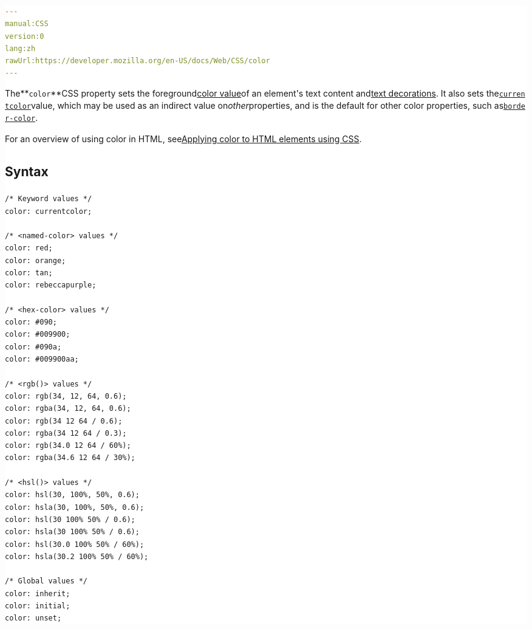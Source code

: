 ```yaml
---
manual:CSS
version:0
lang:zh
rawUrl:https://developer.mozilla.org/en-US/docs/Web/CSS/color
---
```






The**`color`**CSS property sets the foreground[color value](%4569 "")of an element&#39;s text content and[text decorations](%29439 ""). It also sets the[`currentcolor`](%34036 "The <color> CSS data type represents a color in the sRGB color space. A color can be described in any of the following ways:")value, which may be used as an indirect value on*other*properties, and is the default for other color properties, such as[`border-color`](%28869 "The border-color CSS property is a shorthand property for setting the colors on all four sides of an element's border.").

<iframe src='https://interactive-examples.mdn.mozilla.net/pages/css/color.html' width='100%' height='250'></iframe>


For an overview of using color in HTML, see[Applying color to HTML elements using CSS](%29268 "").


## Syntax<a name="Syntax"></a>

```
/* Keyword values */
color: currentcolor;

/* <named-color> values */
color: red;
color: orange;
color: tan;
color: rebeccapurple;

/* <hex-color> values */
color: #090;
color: #009900;
color: #090a;
color: #009900aa;

/* <rgb()> values */
color: rgb(34, 12, 64, 0.6);
color: rgba(34, 12, 64, 0.6);
color: rgb(34 12 64 / 0.6);
color: rgba(34 12 64 / 0.3);
color: rgb(34.0 12 64 / 60%);
color: rgba(34.6 12 64 / 30%);

/* <hsl()> values */
color: hsl(30, 100%, 50%, 0.6);
color: hsla(30, 100%, 50%, 0.6);
color: hsl(30 100% 50% / 0.6);
color: hsla(30 100% 50% / 0.6);
color: hsl(30.0 100% 50% / 60%);
color: hsla(30.2 100% 50% / 60%);

/* Global values */
color: inherit;
color: initial;
color: unset;
```
